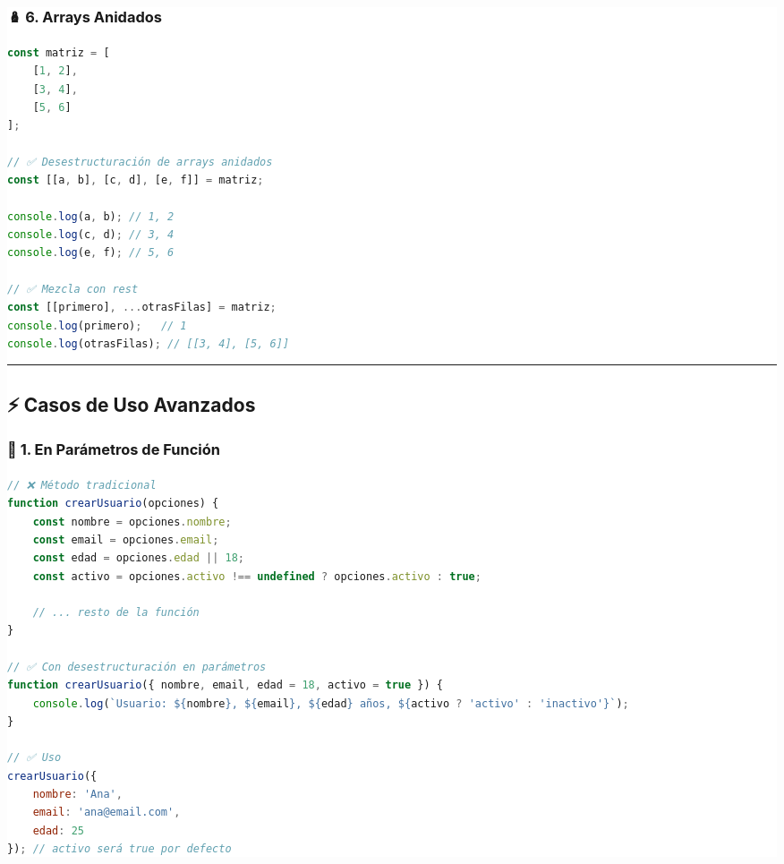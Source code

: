 ### 🪆 **6. Arrays Anidados**

```javascript
const matriz = [
    [1, 2],
    [3, 4],
    [5, 6]
];

// ✅ Desestructuración de arrays anidados
const [[a, b], [c, d], [e, f]] = matriz;

console.log(a, b); // 1, 2
console.log(c, d); // 3, 4
console.log(e, f); // 5, 6

// ✅ Mezcla con rest
const [[primero], ...otrasFilas] = matriz;
console.log(primero);   // 1
console.log(otrasFilas); // [[3, 4], [5, 6]]
```

---

## ⚡ **Casos de Uso Avanzados**

### 🎯 **1. En Parámetros de Función**

```javascript
// ❌ Método tradicional
function crearUsuario(opciones) {
    const nombre = opciones.nombre;
    const email = opciones.email;
    const edad = opciones.edad || 18;
    const activo = opciones.activo !== undefined ? opciones.activo : true;
    
    // ... resto de la función
}

// ✅ Con desestructuración en parámetros
function crearUsuario({ nombre, email, edad = 18, activo = true }) {
    console.log(`Usuario: ${nombre}, ${email}, ${edad} años, ${activo ? 'activo' : 'inactivo'}`);
}

// ✅ Uso
crearUsuario({
    nombre: 'Ana',
    email: 'ana@email.com',
    edad: 25
}); // activo será true por defecto
```
